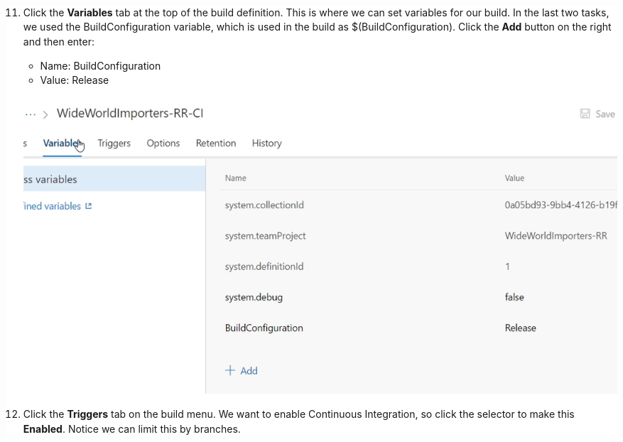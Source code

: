 11. Click the **Variables** tab at the top of the build definition. This is where we can set variables for our build. In the last two tasks, we used the BuildConfiguration variable, which is used in the build as $(BuildConfiguration). Click the **Add** button on the right and then enter:

    * Name: BuildConfiguration
    * Value: Release

    ![The Variable tab page displays.](..\assets\ciwithmigrationbaseddev-jan2018\Lab2.4_Image18.jpg)

12. Click the **Triggers** tab on the build menu. We want to enable Continuous Integration, so click the selector to make this **Enabled**. Notice we can limit this by branches.
